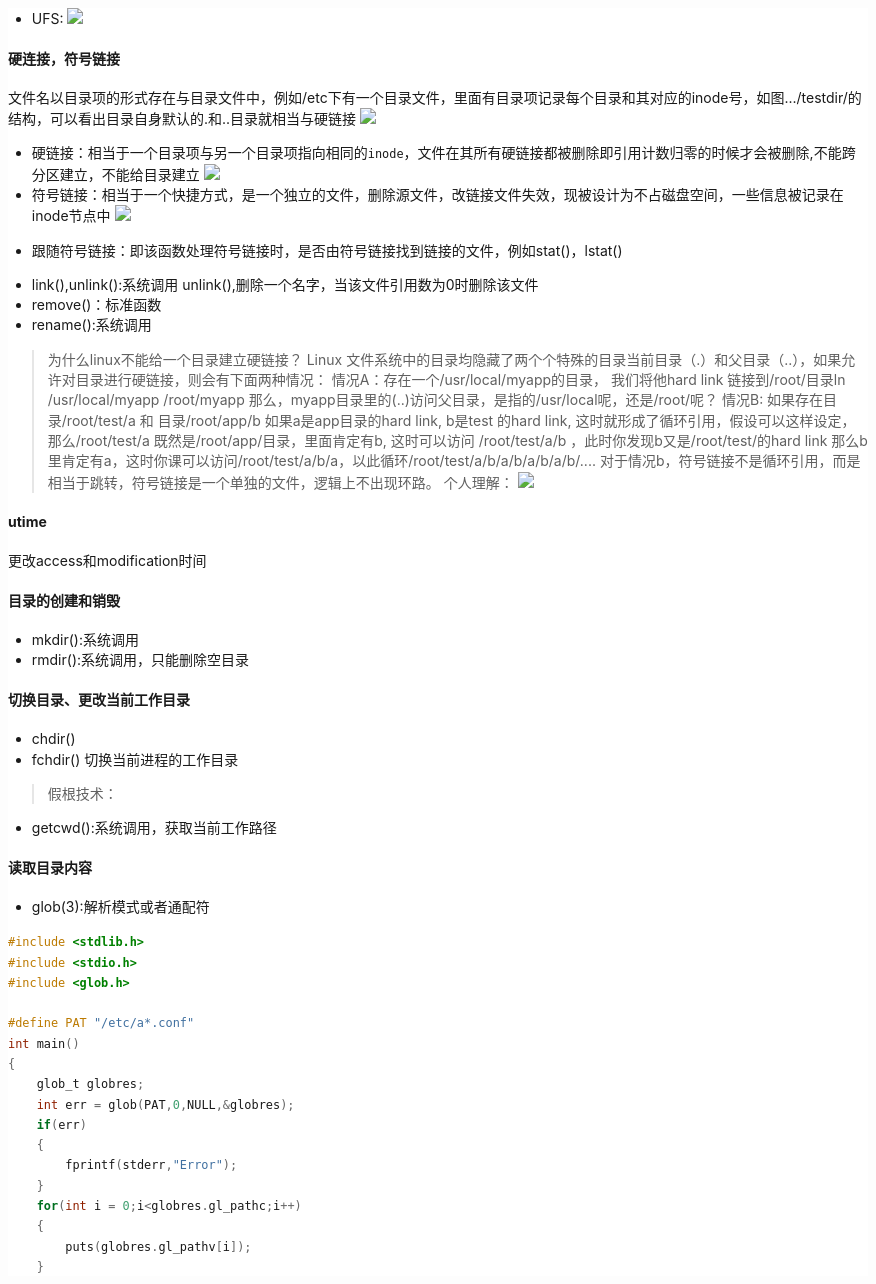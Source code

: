 + UFS:
![](https://i.loli.net/2021/09/29/r1AFfXObKCja4nd.png)
#### 硬连接，符号链接
文件名以目录项的形式存在与目录文件中，例如/etc下有一个目录文件，里面有目录项记录每个目录和其对应的inode号，如图.../testdir/的结构，可以看出目录自身默认的.和..目录就相当与硬链接
![](https://i.loli.net/2021/09/29/uTCEHW47dSo1abc.png)
+ 硬链接：相当于一个目录项与另一个目录项指向相同的`inode`，文件在其所有硬链接都被删除即引用计数归零的时候才会被删除,不能跨分区建立，不能给目录建立
![](https://i.loli.net/2021/09/29/FWsVyDE3mqKBvkj.png)
+  符号链接：相当于一个快捷方式，是一个独立的文件，删除源文件，改链接文件失效，现被设计为不占磁盘空间，一些信息被记录在inode节点中
![](https://i.loli.net/2021/09/29/vRHMh2ZKbcP5Uwd.png)
- 跟随符号链接：即该函数处理符号链接时，是否由符号链接找到链接的文件，例如stat()，lstat()
+  link(),unlink():系统调用
	unlink(),删除一个名字，当该文件引用数为0时删除该文件
+  remove()：标准函数
+  rename():系统调用

> 为什么linux不能给一个目录建立硬链接？ 
> Linux 文件系统中的目录均隐藏了两个个特殊的目录当前目录（.）和父目录（..），如果允许对目录进行硬链接，则会有下面两种情况：
> 情况A：存在一个/usr/local/myapp的目录， 我们将他hard link 链接到/root/目录ln /usr/local/myapp /root/myapp 那么，myapp目录里的(..)访问父目录，是指的/usr/local呢，还是/root/呢？
> 情况B: 如果存在目录/root/test/a 和 目录/root/app/b 如果a是app目录的hard link, b是test 的hard link, 这时就形成了循环引用，假设可以这样设定，那么/root/test/a 既然是/root/app/目录，里面肯定有b, 这时可以访问 /root/test/a/b ，此时你发现b又是/root/test/的hard link 那么b里肯定有a，这时你课可以访问/root/test/a/b/a，以此循环/root/test/a/b/a/b/a/b/a/b/....
> 对于情况b，符号链接不是循环引用，而是相当于跳转，符号链接是一个单独的文件，逻辑上不出现环路。
> 个人理解：
> ![](https://i.loli.net/2021/09/29/K5qmfSdnNGx2eyz.png)

#### utime
更改access和modification时间
#### 目录的创建和销毁
+ mkdir():系统调用
+ rmdir():系统调用，只能删除空目录
#### 切换目录、更改当前工作目录
+ chdir()
+ fchdir()
切换当前进程的工作目录
>假根技术：

+ getcwd():系统调用，获取当前工作路径

#### 读取目录内容
+ glob(3):解析模式或者通配符
```c
#include <stdlib.h>
#include <stdio.h>
#include <glob.h>

#define PAT "/etc/a*.conf"
int main()
{
    glob_t globres;
    int err = glob(PAT,0,NULL,&globres);
    if(err)
    {
        fprintf(stderr,"Error");
    }
    for(int i = 0;i<globres.gl_pathc;i++)
    {
        puts(globres.gl_pathv[i]);
    }

```